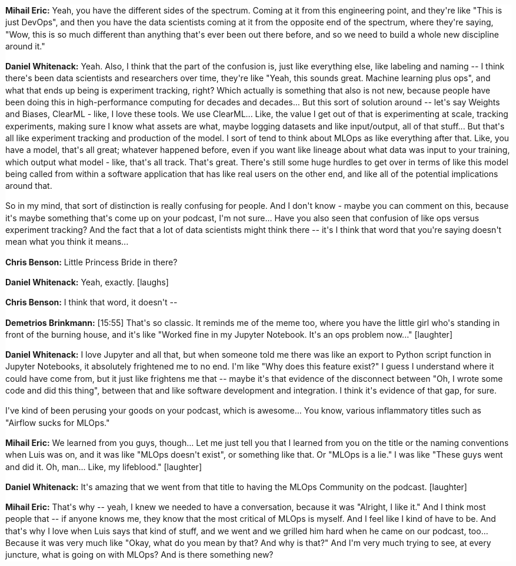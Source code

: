 **Mihail Eric:** Yeah, you have the different sides of the spectrum. Coming at it from this engineering point, and they're like "This is just DevOps", and then you have the data scientists coming at it from the opposite end of the spectrum, where they're saying, "Wow, this is so much different than anything that's ever been out there before, and so we need to build a whole new discipline around it."

**Daniel Whitenack:** Yeah. Also, I think that the part of the confusion is, just like everything else, like labeling and naming -- I think there's been data scientists and researchers over time, they're like "Yeah, this sounds great. Machine learning plus ops", and what that ends up being is experiment tracking, right? Which actually is something that also is not new, because people have been doing this in high-performance computing for decades and decades... But this sort of solution around -- let's say Weights and Biases, ClearML - like, I love these tools. We use ClearML... Like, the value I get out of that is experimenting at scale, tracking experiments, making sure I know what assets are what, maybe logging datasets and like input/output, all of that stuff... But that's all like experiment tracking and production of the model. I sort of tend to think about MLOps as like everything after that. Like, you have a model, that's all great; whatever happened before, even if you want like lineage about what data was input to your training, which output what model - like, that's all track. That's great. There's still some huge hurdles to get over in terms of like this model being called from within a software application that has like real users on the other end, and like all of the potential implications around that.

So in my mind, that sort of distinction is really confusing for people. And I don't know - maybe you can comment on this, because it's maybe something that's come up on your podcast, I'm not sure... Have you also seen that confusion of like ops versus experiment tracking? And the fact that a lot of data scientists might think there -- it's I think that word that you're saying doesn't mean what you think it means...

**Chris Benson:** Little Princess Bride in there?

**Daniel Whitenack:** Yeah, exactly. \[laughs\]

**Chris Benson:** I think that word, it doesn't --

**Demetrios Brinkmann:** \[15:55\] That's so classic. It reminds me of the meme too, where you have the little girl who's standing in front of the burning house, and it's like "Worked fine in my Jupyter Notebook. It's an ops problem now..." \[laughter\]

**Daniel Whitenack:** I love Jupyter and all that, but when someone told me there was like an export to Python script function in Jupyter Notebooks, it absolutely frightened me to no end. I'm like "Why does this feature exist?" I guess I understand where it could have come from, but it just like frightens me that -- maybe it's that evidence of the disconnect between "Oh, I wrote some code and did this thing", between that and like software development and integration. I think it's evidence of that gap, for sure.

I've kind of been perusing your goods on your podcast, which is awesome... You know, various inflammatory titles such as "Airflow sucks for MLOps."

**Mihail Eric:** We learned from you guys, though... Let me just tell you that I learned from you on the title or the naming conventions when Luis was on, and it was like "MLOps doesn't exist", or something like that. Or "MLOps is a lie." I was like "These guys went and did it. Oh, man... Like, my lifeblood." \[laughter\]

**Daniel Whitenack:** It's amazing that we went from that title to having the MLOps Community on the podcast. \[laughter\]

**Mihail Eric:** That's why -- yeah, I knew we needed to have a conversation, because it was "Alright, I like it." And I think most people that -- if anyone knows me, they know that the most critical of MLOps is myself. And I feel like I kind of have to be. And that's why I love when Luis says that kind of stuff, and we went and we grilled him hard when he came on our podcast, too... Because it was very much like "Okay, what do you mean by that? And why is that?" And I'm very much trying to see, at every juncture, what is going on with MLOps? And is there something new?
